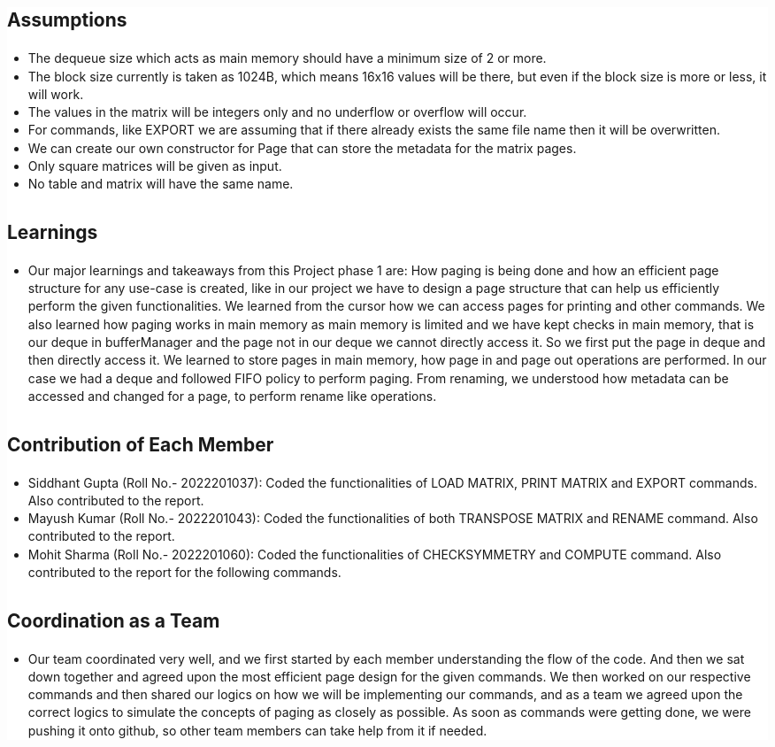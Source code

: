 


## Assumptions
- The dequeue size which acts as main memory should have a minimum size of 2 or more.
- The block size currently is taken as 1024B, which means 16x16 values will be there, but even if the block size is more or less, it will work.
- The values in the matrix will be integers only and no underflow or overflow will occur.
- For commands, like EXPORT we are assuming that if there already exists the same file name then it will be overwritten.
- We can create our own constructor for Page that can store the metadata for the matrix pages.
- Only square matrices will be given as input.
- No table and matrix will have the same name.




## Learnings


- Our major learnings and takeaways from this Project phase 1 are:
How paging is being done and how an efficient page structure for any use-case is created, like in our project we have to design a page structure that can help us efficiently perform the given functionalities.
We learned from the cursor how we can access pages for printing and other commands.
We also learned how paging works in main memory as main memory is limited and we have kept checks in main memory, that is our deque in bufferManager and the page not in our deque we cannot directly access it. So we first put the page in deque and then directly access it.
We learned to store pages in main memory, how page in and page out operations are performed. In our case we had a deque and followed FIFO policy to perform paging.
From renaming, we understood how metadata can be accessed and changed for a page, to perform rename like operations.




## Contribution of Each Member


- Siddhant Gupta (Roll No.- 2022201037): Coded the functionalities of LOAD MATRIX, PRINT MATRIX and EXPORT commands. Also contributed to the report.
- Mayush Kumar (Roll No.- 2022201043): Coded the functionalities of both TRANSPOSE MATRIX and RENAME command. Also contributed to the report.
- Mohit Sharma (Roll No.- 2022201060): Coded the functionalities of CHECKSYMMETRY and COMPUTE command. Also contributed to the report for the following commands.




## Coordination as a Team


- Our team coordinated very well, and we first started by each member understanding the flow of the code. And then we sat down together and agreed upon the most efficient page design for the given commands. We then worked on our respective commands and then shared our logics on how we will be implementing our commands, and as a team we agreed upon the correct logics to simulate the concepts of paging as 	closely as possible. As soon as commands were getting done, we were pushing it onto github, so other team members can take help from it if needed.